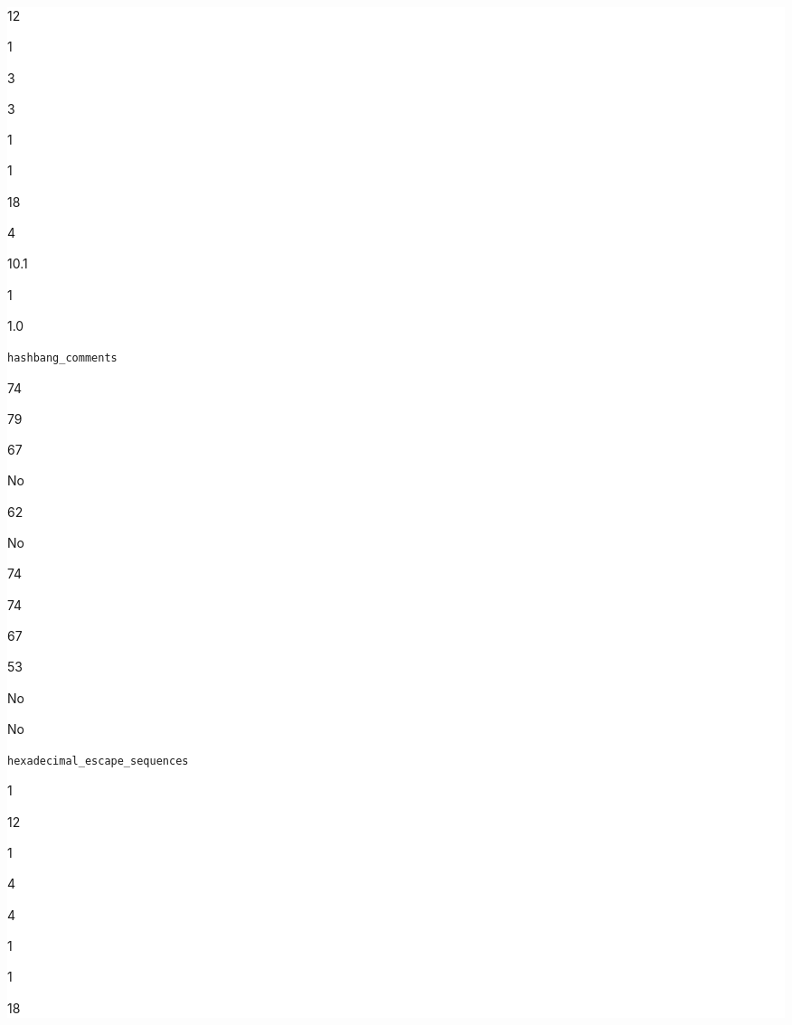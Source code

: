 12

1

3

3

1

1

18

4

10.1

1

1.0

`hashbang_comments`

74

79

67

No

62

No

74

74

67

53

No

No

`hexadecimal_escape_sequences`

1

12

1

4

4

1

1

18
